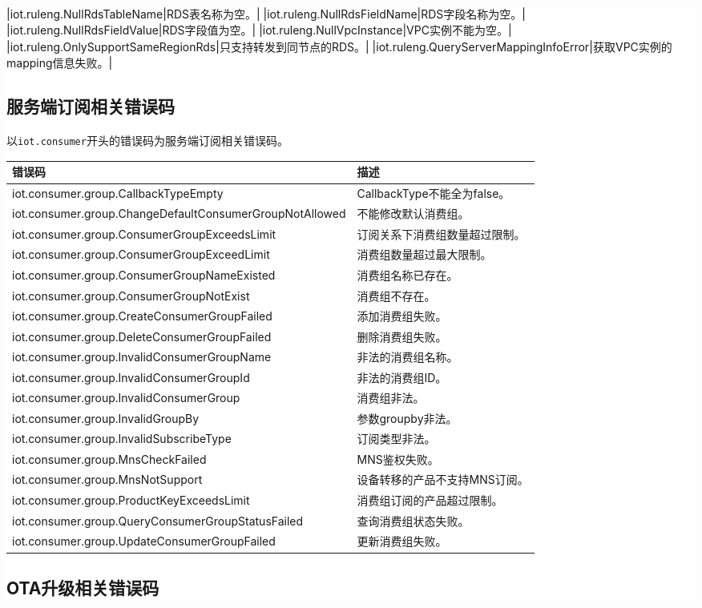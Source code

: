 |iot.ruleng.NullRdsTableName|RDS表名称为空。|
|iot.ruleng.NullRdsFieldName|RDS字段名称为空。|
|iot.ruleng.NullRdsFieldValue|RDS字段值为空。|
|iot.ruleng.NullVpcInstance|VPC实例不能为空。|
|iot.ruleng.OnlySupportSameRegionRds|只支持转发到同节点的RDS。|
|iot.ruleng.QueryServerMappingInfoError|获取VPC实例的mapping信息失败。|

## 服务端订阅相关错误码

以`iot.consumer`开头的错误码为服务端订阅相关错误码。

|错误码|描述|
|:--|:-|
|iot.consumer.group.CallbackTypeEmpty|CallbackType不能全为false。|
|iot.consumer.group.ChangeDefaultConsumerGroupNotAllowed|不能修改默认消费组。|
|iot.consumer.group.ConsumerGroupExceedsLimit|订阅关系下消费组数量超过限制。|
|iot.consumer.group.ConsumerGroupExceedLimit|消费组数量超过最大限制。|
|iot.consumer.group.ConsumerGroupNameExisted|消费组名称已存在。|
|iot.consumer.group.ConsumerGroupNotExist|消费组不存在。|
|iot.consumer.group.CreateConsumerGroupFailed|添加消费组失败。|
|iot.consumer.group.DeleteConsumerGroupFailed|删除消费组失败。|
|iot.consumer.group.InvalidConsumerGroupName|非法的消费组名称。|
|iot.consumer.group.InvalidConsumerGroupId|非法的消费组ID。|
|iot.consumer.group.InvalidConsumerGroup|消费组非法。|
|iot.consumer.group.InvalidGroupBy|参数groupby非法。|
|iot.consumer.group.InvalidSubscribeType|订阅类型非法。|
|iot.consumer.group.MnsCheckFailed|MNS鉴权失败。|
|iot.consumer.group.MnsNotSupport|设备转移的产品不支持MNS订阅。|
|iot.consumer.group.ProductKeyExceedsLimit|消费组订阅的产品超过限制。|
|iot.consumer.group.QueryConsumerGroupStatusFailed|查询消费组状态失败。|
|iot.consumer.group.UpdateConsumerGroupFailed|更新消费组失败。|

## OTA升级相关错误码
